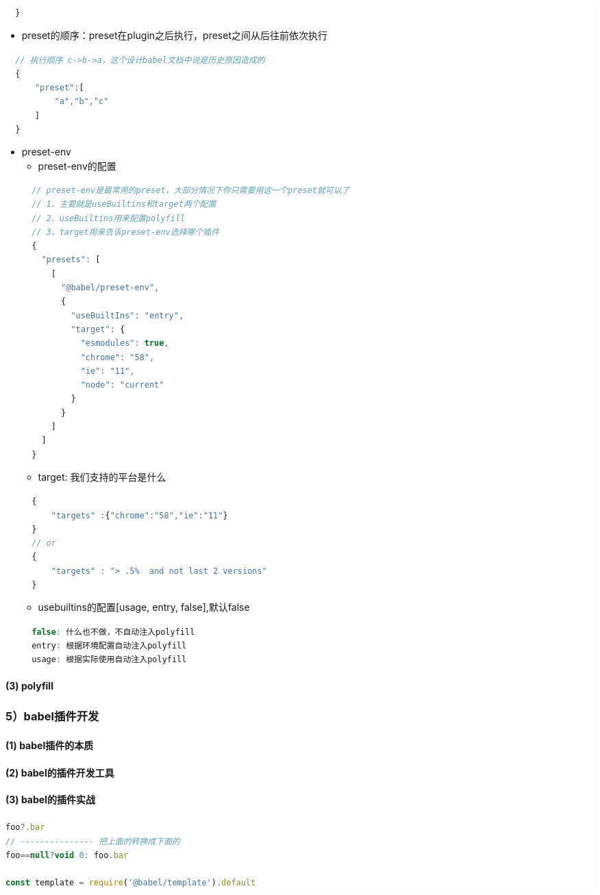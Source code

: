   ```js
    }
  ```
  - preset的顺序：preset在plugin之后执行，preset之间从后往前依次执行
  ```js
    // 执行顺序 c->b->a，这个设计babel文档中说是历史原因造成的
    {
        "preset":[
            "a","b","c"
        ]
    }
  ```
- preset-env
  - preset-env的配置
  ```js
    // preset-env是最常用的preset，大部分情况下你只需要用这一个preset就可以了
    // 1、主要就是useBuiltins和target两个配置
    // 2、useBuiltins用来配置polyfill
    // 3、target用来告诉preset-env选择哪个插件
    {
      "presets": [
        [
          "@babel/preset-env",
          {
            "useBuiltIns": "entry",
            "target": {
              "esmodules": true,
              "chrome": "58",
              "ie": "11",
              "node": "current"
            }
          }
        ]
      ]
    }
  ```
  - target: 我们支持的平台是什么
  ```js
    {
        "targets" :{"chrome":"58","ie":"11"}
    }
    // or
    {
        "targets" : "> .5%  and not last 2 versions"
    }
  ```
  - usebuiltins的配置[usage, entry, false],默认false
  ```js
    false: 什么也不做，不自动注入polyfill
    entry: 根据环境配置自动注入polyfill
    usage: 根据实际使用自动注入polyfill
  ```
#### (3) polyfill
### 5）babel插件开发
#### (1) babel插件的本质
#### (2) babel的插件开发工具
#### (3) babel的插件实战
```js
foo?.bar 
// --------------- 把上面的转换成下面的
foo==null?void 0: foo.bar

const template = require('@babel/template').default
```